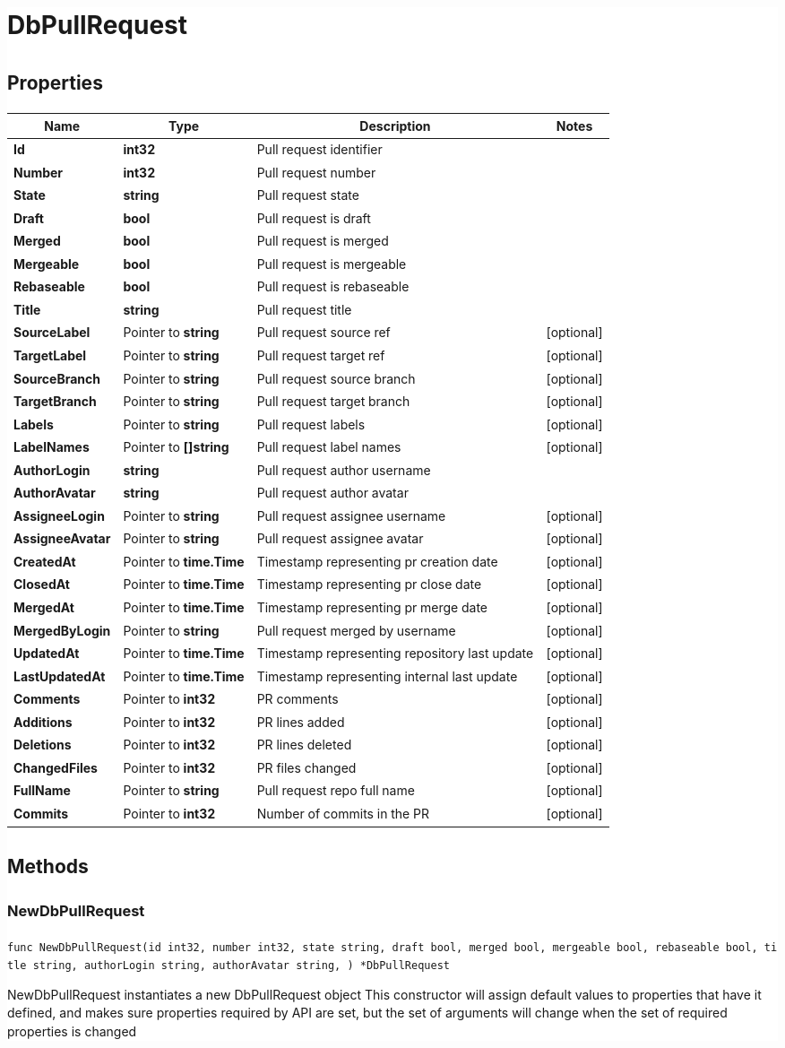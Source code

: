 # DbPullRequest

## Properties

Name | Type | Description | Notes
------------ | ------------- | ------------- | -------------
**Id** | **int32** | Pull request identifier | 
**Number** | **int32** | Pull request number | 
**State** | **string** | Pull request state | 
**Draft** | **bool** | Pull request is draft | 
**Merged** | **bool** | Pull request is merged | 
**Mergeable** | **bool** | Pull request is mergeable | 
**Rebaseable** | **bool** | Pull request is rebaseable | 
**Title** | **string** | Pull request title | 
**SourceLabel** | Pointer to **string** | Pull request source ref | [optional] 
**TargetLabel** | Pointer to **string** | Pull request target ref | [optional] 
**SourceBranch** | Pointer to **string** | Pull request source branch | [optional] 
**TargetBranch** | Pointer to **string** | Pull request target branch | [optional] 
**Labels** | Pointer to **string** | Pull request labels | [optional] 
**LabelNames** | Pointer to **[]string** | Pull request label names | [optional] 
**AuthorLogin** | **string** | Pull request author username | 
**AuthorAvatar** | **string** | Pull request author avatar | 
**AssigneeLogin** | Pointer to **string** | Pull request assignee username | [optional] 
**AssigneeAvatar** | Pointer to **string** | Pull request assignee avatar | [optional] 
**CreatedAt** | Pointer to **time.Time** | Timestamp representing pr creation date | [optional] 
**ClosedAt** | Pointer to **time.Time** | Timestamp representing pr close date | [optional] 
**MergedAt** | Pointer to **time.Time** | Timestamp representing pr merge date | [optional] 
**MergedByLogin** | Pointer to **string** | Pull request merged by username | [optional] 
**UpdatedAt** | Pointer to **time.Time** | Timestamp representing repository last update | [optional] 
**LastUpdatedAt** | Pointer to **time.Time** | Timestamp representing internal last update | [optional] 
**Comments** | Pointer to **int32** | PR comments | [optional] 
**Additions** | Pointer to **int32** | PR lines added | [optional] 
**Deletions** | Pointer to **int32** | PR lines deleted | [optional] 
**ChangedFiles** | Pointer to **int32** | PR files changed | [optional] 
**FullName** | Pointer to **string** | Pull request repo full name | [optional] 
**Commits** | Pointer to **int32** | Number of commits in the PR | [optional] 

## Methods

### NewDbPullRequest

`func NewDbPullRequest(id int32, number int32, state string, draft bool, merged bool, mergeable bool, rebaseable bool, title string, authorLogin string, authorAvatar string, ) *DbPullRequest`

NewDbPullRequest instantiates a new DbPullRequest object
This constructor will assign default values to properties that have it defined,
and makes sure properties required by API are set, but the set of arguments
will change when the set of required properties is changed

